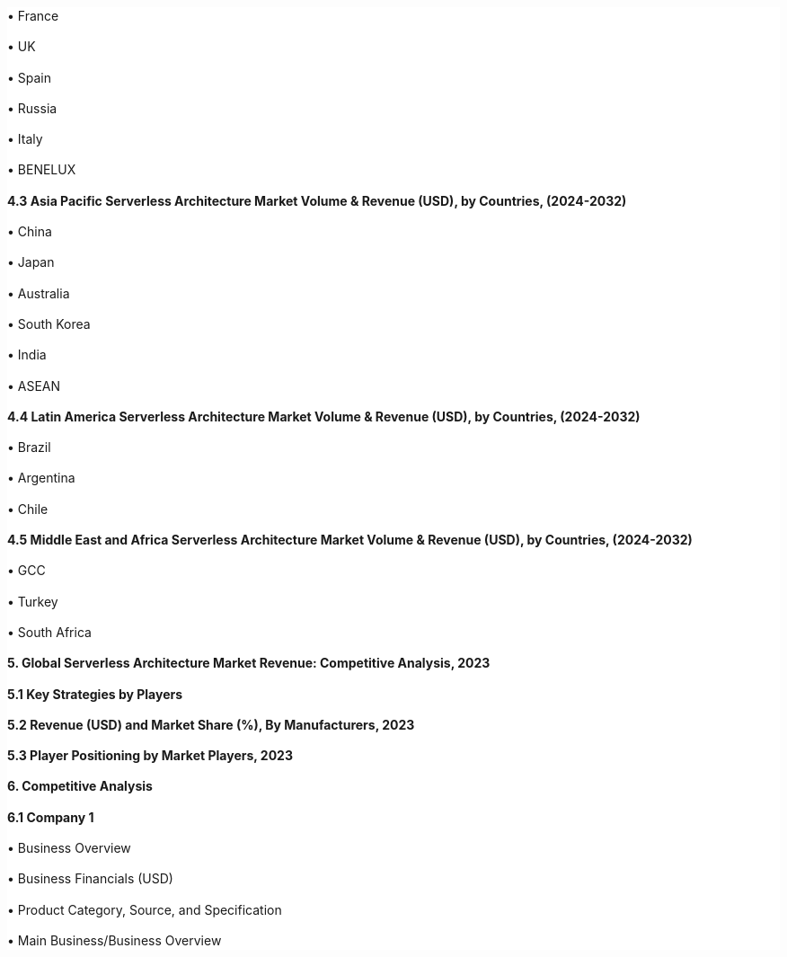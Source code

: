 • France

• UK

• Spain

• Russia

• Italy

• BENELUX

<strong>4.3 Asia Pacific Serverless Architecture Market Volume &amp; Revenue (USD), by Countries, (2024-2032)</strong>

• China

• Japan

• Australia

• South Korea

• India

• ASEAN

<strong>4.4 Latin America Serverless Architecture Market Volume &amp; Revenue (USD), by Countries, (2024-2032)</strong>

• Brazil

• Argentina

• Chile

<strong>4.5 Middle East and Africa Serverless Architecture Market Volume &amp; Revenue (USD), by Countries, (2024-2032)</strong>

• GCC

• Turkey

• South Africa

<strong>5. Global Serverless Architecture Market Revenue: Competitive Analysis, 2023</strong>

<strong>5.1 Key Strategies by Players</strong>

<strong>5.2 Revenue (USD) and Market Share (%), By Manufacturers, 2023</strong>

<strong>5.3 Player Positioning by Market Players, 2023</strong>

<strong>6. Competitive Analysis</strong>

<strong>6.1 Company 1</strong>

• Business Overview

• Business Financials (USD)

• Product Category, Source, and Specification

• Main Business/Business Overview
